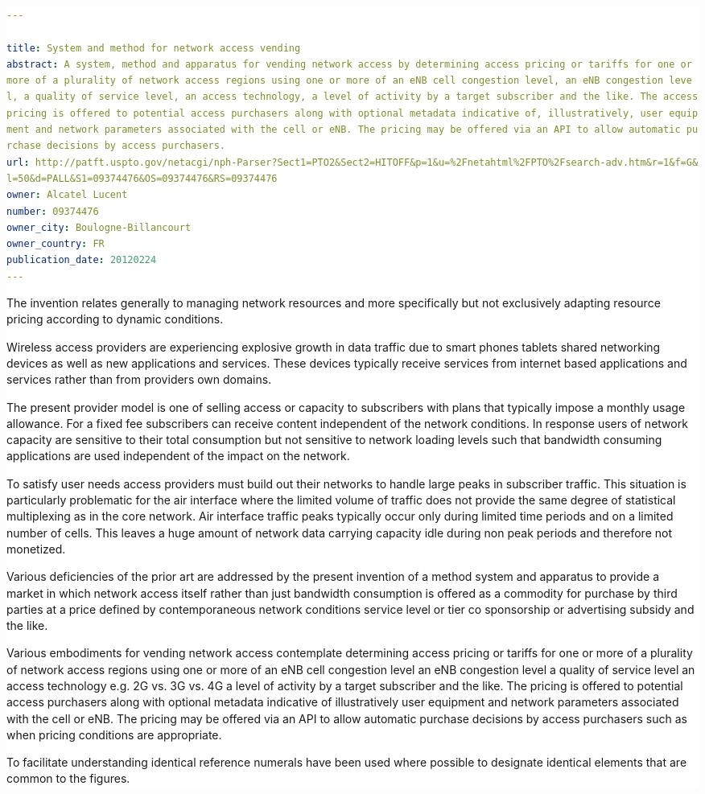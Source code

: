 ```yaml
---

title: System and method for network access vending
abstract: A system, method and apparatus for vending network access by determining access pricing or tariffs for one or more of a plurality of network access regions using one or more of an eNB cell congestion level, an eNB congestion level, a quality of service level, an access technology, a level of activity by a target subscriber and the like. The access pricing is offered to potential access purchasers along with optional metadata indicative of, illustratively, user equipment and network parameters associated with the cell or eNB. The pricing may be offered via an API to allow automatic purchase decisions by access purchasers.
url: http://patft.uspto.gov/netacgi/nph-Parser?Sect1=PTO2&Sect2=HITOFF&p=1&u=%2Fnetahtml%2FPTO%2Fsearch-adv.htm&r=1&f=G&l=50&d=PALL&S1=09374476&OS=09374476&RS=09374476
owner: Alcatel Lucent
number: 09374476
owner_city: Boulogne-Billancourt
owner_country: FR
publication_date: 20120224
---
```

The invention relates generally to managing network resources and more specifically but not exclusively adapting resource pricing according to dynamic conditions.

Wireless access providers are experiencing explosive growth in data traffic due to smart phones tablets shared networking devices as well as new applications and services. These devices typically receive services from internet based applications and services rather than from providers own domains.

The present provider model is one of selling access or capacity to subscribers with plans that typically impose a monthly usage allowance. For a fixed fee subscribers can receive content independent of the network conditions. In response users of network capacity are sensitive to their total consumption but not sensitive to network loading levels such that bandwidth consuming applications are used independent of the impact on the network.

To satisfy user needs access providers must build out their networks to handle large peaks in subscriber traffic. This situation is particularly problematic for the air interface where the limited volume of traffic does not provide the same degree of statistical multiplexing as in the core network. Air interface traffic peaks typically occur only during limited time periods and on a limited number of cells. This leaves a huge amount of network data carrying capacity idle during non peak periods and therefore not monetized.

Various deficiencies of the prior art are addressed by the present invention of a method system and apparatus to provide a market in which network access itself rather than just bandwidth consumption is offered as a commodity for purchase by third parties at a price defined by contemporaneous network conditions service level or tier co sponsorship or advertising subsidy and the like.

Various embodiments for vending network access contemplate determining access pricing or tariffs for one or more of a plurality of network access regions using one or more of an eNB cell congestion level an eNB congestion level a quality of service level an access technology e.g. 2G vs. 3G vs. 4G a level of activity by a target subscriber and the like. The pricing is offered to potential access purchasers along with optional metadata indicative of illustratively user equipment and network parameters associated with the cell or eNB. The pricing may be offered via an API to allow automatic purchase decisions by access purchasers such as when pricing conditions are appropriate.

To facilitate understanding identical reference numerals have been used where possible to designate identical elements that are common to the figures.
